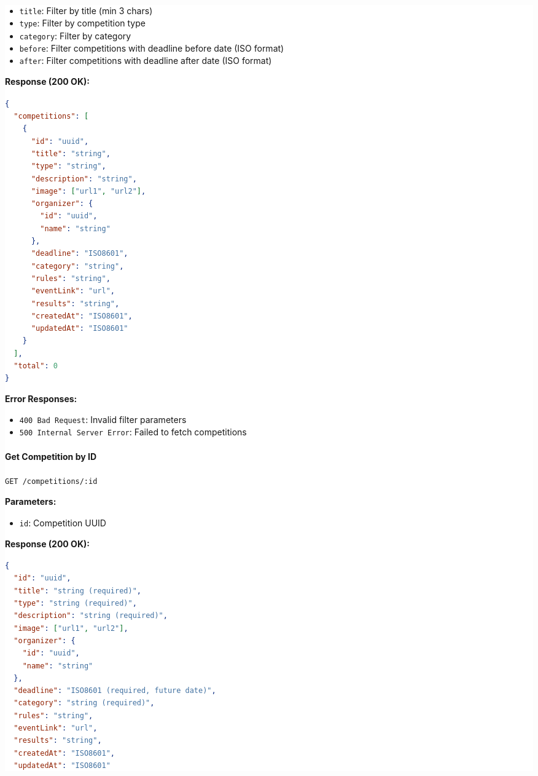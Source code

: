 - `title`: Filter by title (min 3 chars)
- `type`: Filter by competition type
- `category`: Filter by category
- `before`: Filter competitions with deadline before date (ISO format)
- `after`: Filter competitions with deadline after date (ISO format)

**Response (200 OK):**

```json
{
  "competitions": [
    {
      "id": "uuid",
      "title": "string",
      "type": "string",
      "description": "string",
      "image": ["url1", "url2"],
      "organizer": {
        "id": "uuid",
        "name": "string"
      },
      "deadline": "ISO8601",
      "category": "string",
      "rules": "string",
      "eventLink": "url",
      "results": "string",
      "createdAt": "ISO8601",
      "updatedAt": "ISO8601"
    }
  ],
  "total": 0
}
```

**Error Responses:**

- `400 Bad Request`: Invalid filter parameters
- `500 Internal Server Error`: Failed to fetch competitions

#### Get Competition by ID

```
GET /competitions/:id
```

**Parameters:**

- `id`: Competition UUID

**Response (200 OK):**

```json
{
  "id": "uuid",
  "title": "string (required)",
  "type": "string (required)",
  "description": "string (required)",
  "image": ["url1", "url2"],
  "organizer": {
    "id": "uuid",
    "name": "string"
  },
  "deadline": "ISO8601 (required, future date)",
  "category": "string (required)",
  "rules": "string",
  "eventLink": "url",
  "results": "string",
  "createdAt": "ISO8601",
  "updatedAt": "ISO8601"
```